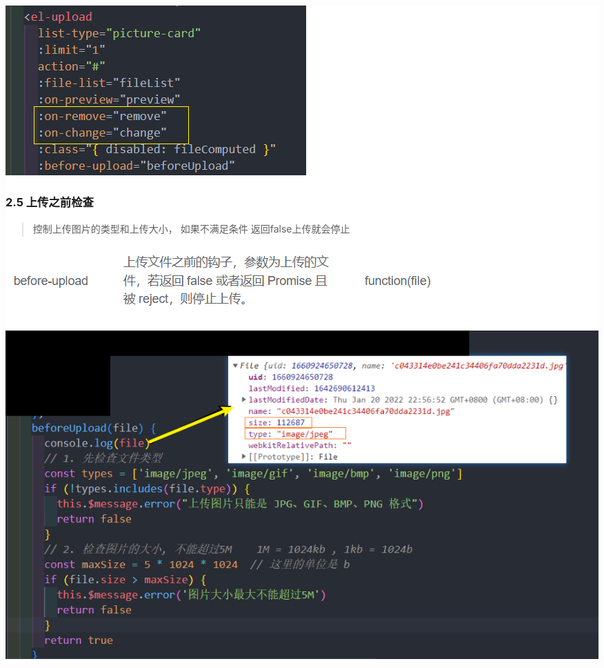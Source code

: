 ![图片](../.vuepress/public/images/shanchutianjia.png)
### 2.5 上传之前检查
> 控制上传图片的类型和上传大小， 如果不满足条件 返回false上传就会停止

![图片](../.vuepress/public/images/bu1.png)

![图片](../.vuepress/public/images/bu2.png)
